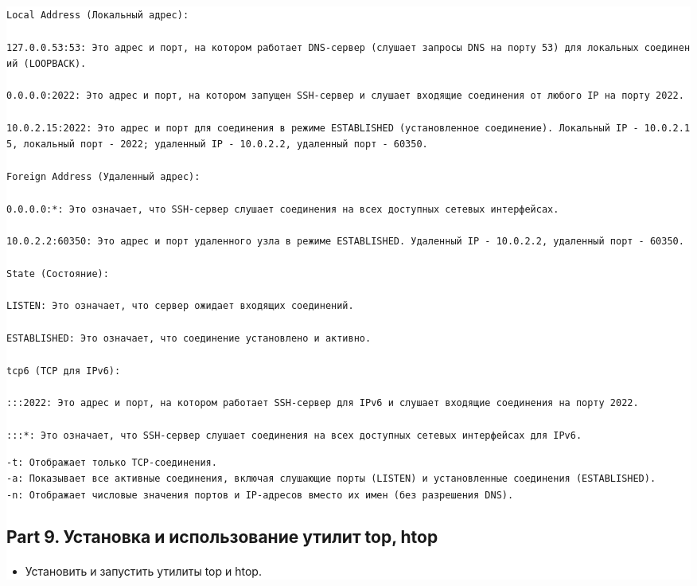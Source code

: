 ~~~
Local Address (Локальный адрес):

127.0.0.53:53: Это адрес и порт, на котором работает DNS-сервер (слушает запросы DNS на порту 53) для локальных соединений (LOOPBACK).

0.0.0.0:2022: Это адрес и порт, на котором запущен SSH-сервер и слушает входящие соединения от любого IP на порту 2022.

10.0.2.15:2022: Это адрес и порт для соединения в режиме ESTABLISHED (установленное соединение). Локальный IP - 10.0.2.15, локальный порт - 2022; удаленный IP - 10.0.2.2, удаленный порт - 60350.

Foreign Address (Удаленный адрес):

0.0.0.0:*: Это означает, что SSH-сервер слушает соединения на всех доступных сетевых интерфейсах.

10.0.2.2:60350: Это адрес и порт удаленного узла в режиме ESTABLISHED. Удаленный IP - 10.0.2.2, удаленный порт - 60350.

State (Состояние):

LISTEN: Это означает, что сервер ожидает входящих соединений.

ESTABLISHED: Это означает, что соединение установлено и активно.

tcp6 (TCP для IPv6):

:::2022: Это адрес и порт, на котором работает SSH-сервер для IPv6 и слушает входящие соединения на порту 2022.

:::*: Это означает, что SSH-сервер слушает соединения на всех доступных сетевых интерфейсах для IPv6.
~~~

~~~
-t: Отображает только TCP-соединения.
-a: Показывает все активные соединения, включая слушающие порты (LISTEN) и установленные соединения (ESTABLISHED).
-n: Отображает числовые значения портов и IP-адресов вместо их имен (без разрешения DNS).
~~~

## Part 9. Установка и использование утилит top, htop

* Установить и запустить утилиты top и htop.